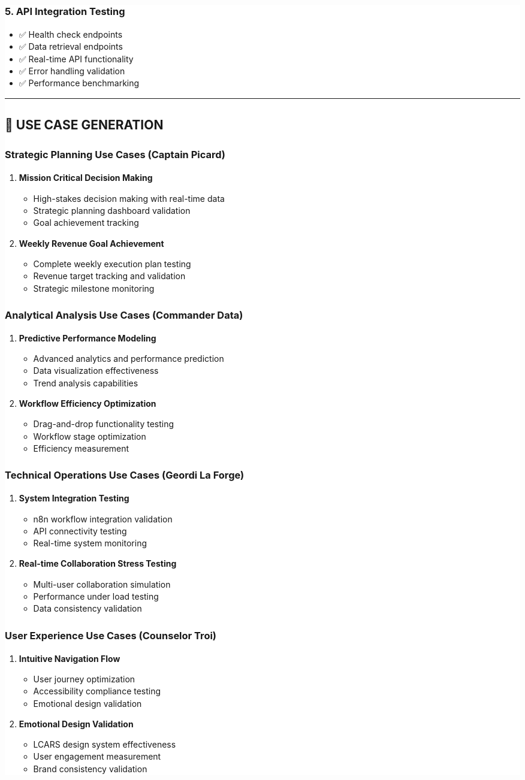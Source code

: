### **5. API Integration Testing**
- ✅ Health check endpoints
- ✅ Data retrieval endpoints
- ✅ Real-time API functionality
- ✅ Error handling validation
- ✅ Performance benchmarking

---

## 🎯 **USE CASE GENERATION**

### **Strategic Planning Use Cases (Captain Picard)**
1. **Mission Critical Decision Making**
   - High-stakes decision making with real-time data
   - Strategic planning dashboard validation
   - Goal achievement tracking

2. **Weekly Revenue Goal Achievement**
   - Complete weekly execution plan testing
   - Revenue target tracking and validation
   - Strategic milestone monitoring

### **Analytical Analysis Use Cases (Commander Data)**
1. **Predictive Performance Modeling**
   - Advanced analytics and performance prediction
   - Data visualization effectiveness
   - Trend analysis capabilities

2. **Workflow Efficiency Optimization**
   - Drag-and-drop functionality testing
   - Workflow stage optimization
   - Efficiency measurement

### **Technical Operations Use Cases (Geordi La Forge)**
1. **System Integration Testing**
   - n8n workflow integration validation
   - API connectivity testing
   - Real-time system monitoring

2. **Real-time Collaboration Stress Testing**
   - Multi-user collaboration simulation
   - Performance under load testing
   - Data consistency validation

### **User Experience Use Cases (Counselor Troi)**
1. **Intuitive Navigation Flow**
   - User journey optimization
   - Accessibility compliance testing
   - Emotional design validation

2. **Emotional Design Validation**
   - LCARS design system effectiveness
   - User engagement measurement
   - Brand consistency validation

